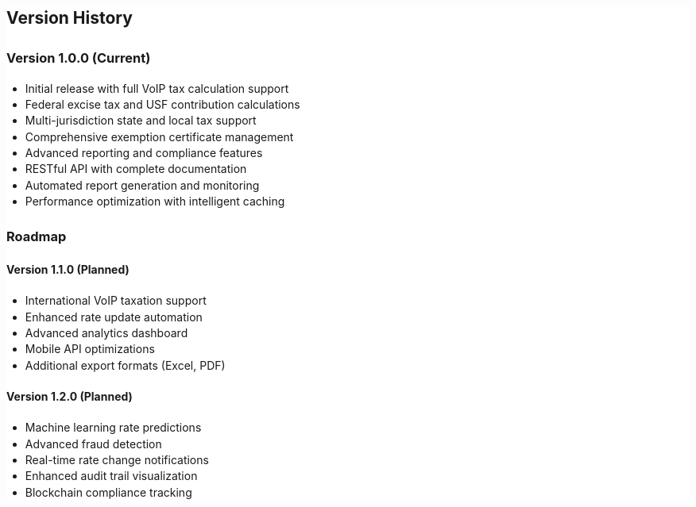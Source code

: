 ## Version History

### Version 1.0.0 (Current)
- Initial release with full VoIP tax calculation support
- Federal excise tax and USF contribution calculations
- Multi-jurisdiction state and local tax support
- Comprehensive exemption certificate management
- Advanced reporting and compliance features
- RESTful API with complete documentation
- Automated report generation and monitoring
- Performance optimization with intelligent caching

### Roadmap

#### Version 1.1.0 (Planned)
- International VoIP taxation support
- Enhanced rate update automation
- Advanced analytics dashboard
- Mobile API optimizations
- Additional export formats (Excel, PDF)

#### Version 1.2.0 (Planned)
- Machine learning rate predictions
- Advanced fraud detection
- Real-time rate change notifications
- Enhanced audit trail visualization
- Blockchain compliance tracking